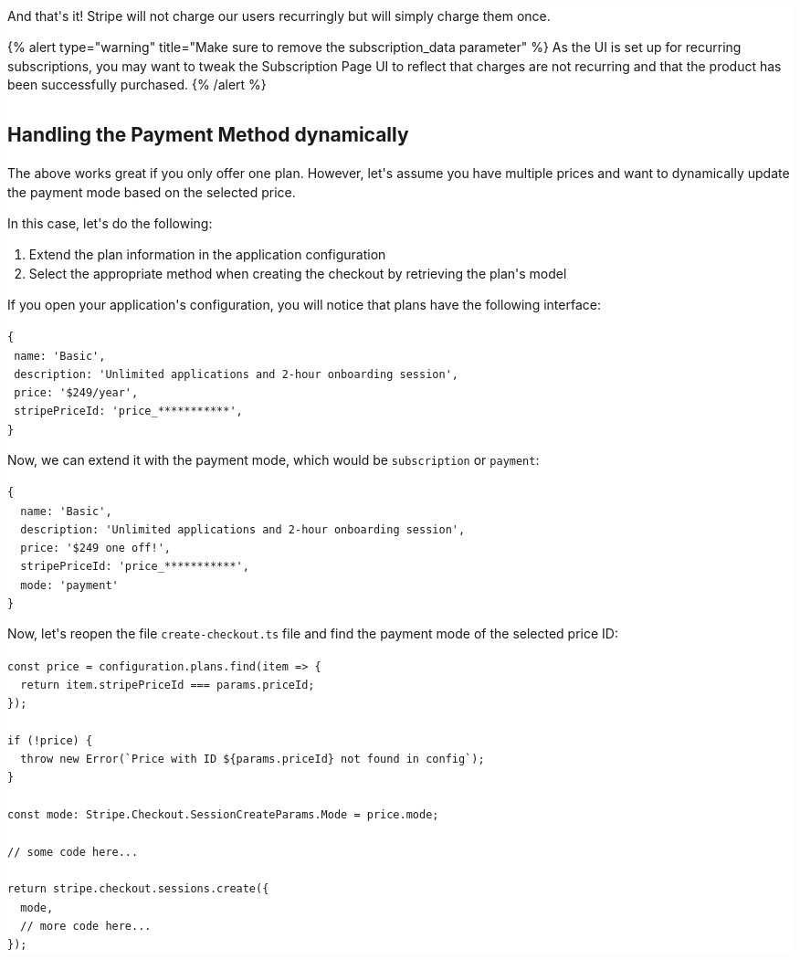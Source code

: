 And that's it! Stripe will not charge our users recurringly but will simply charge them once.

{% alert type="warning" title="Make sure to remove the subscription_data parameter" %}
As the UI is set up for recurring subscriptions, you may want to tweak the Subscription Page UI to reflect that charges are not recurring and that the product has been successfully purchased.
{% /alert %}

## Handling the Payment Method dynamically

The above works great if you only offer one plan. However, let's assume you have multiple prices and want to dynamically update the payment mode based on the selected price.

In this case, let's do the following:
1. Extend the plan information in the application configuration
2. Select the appropriate method when creating the checkout by retrieving the plan's model

If you open your application's configuration, you will notice that plans have the following interface:

 ```tsx {% title="src/configuration.ts" %}
{
  name: 'Basic',
  description: 'Unlimited applications and 2-hour onboarding session',
  price: '$249/year',
  stripePriceId: 'price_***********',
}
```

Now, we can extend it with the payment mode, which would be `subscription` or `payment`:

```tsx
{
  name: 'Basic',
  description: 'Unlimited applications and 2-hour onboarding session',
  price: '$249 one off!',
  stripePriceId: 'price_***********',
  mode: 'payment'
}
```

Now, let's reopen the file `create-checkout.ts` file and find the payment mode of the selected price ID:

```tsx
const price = configuration.plans.find(item => {
  return item.stripePriceId === params.priceId;
});

if (!price) {
  throw new Error(`Price with ID ${params.priceId} not found in config`);
}

const mode: Stripe.Checkout.SessionCreateParams.Mode = price.mode;

// some code here...

return stripe.checkout.sessions.create({
  mode,
  // more code here...
});
```
